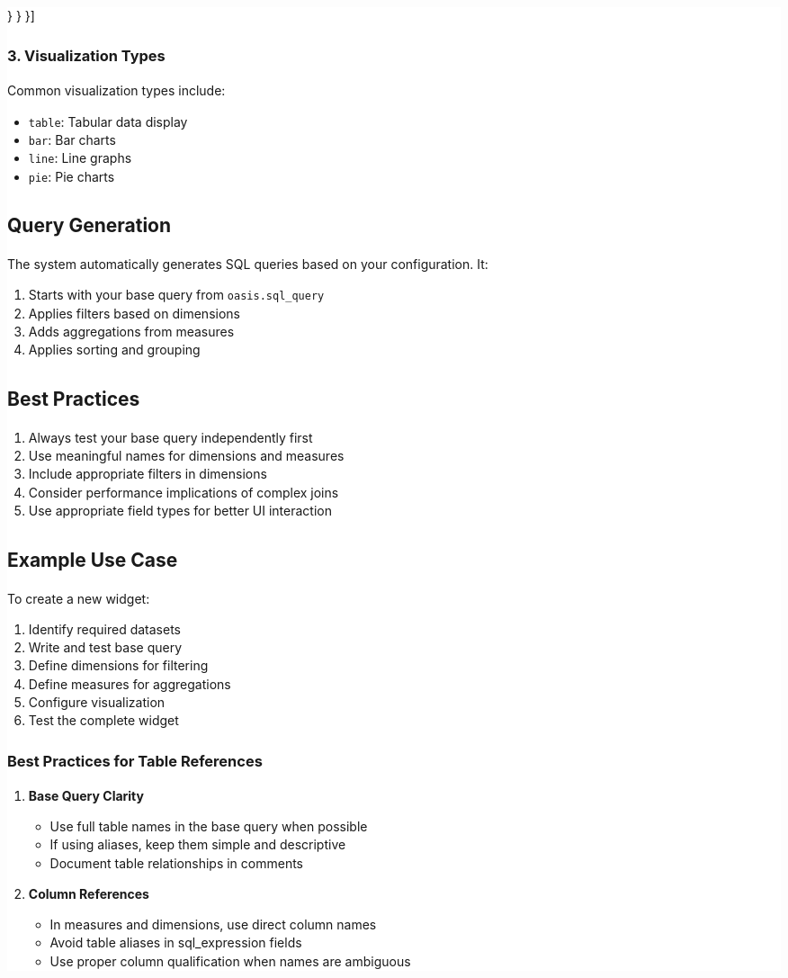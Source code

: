}
}
}]

### 3. Visualization Types

Common visualization types include:

- `table`: Tabular data display
- `bar`: Bar charts
- `line`: Line graphs
- `pie`: Pie charts

## Query Generation

The system automatically generates SQL queries based on your configuration. It:

1. Starts with your base query from `oasis.sql_query`
2. Applies filters based on dimensions
3. Adds aggregations from measures
4. Applies sorting and grouping

## Best Practices

1. Always test your base query independently first
2. Use meaningful names for dimensions and measures
3. Include appropriate filters in dimensions
4. Consider performance implications of complex joins
5. Use appropriate field types for better UI interaction

## Example Use Case

To create a new widget:

1. Identify required datasets
2. Write and test base query
3. Define dimensions for filtering
4. Define measures for aggregations
5. Configure visualization
6. Test the complete widget

### Best Practices for Table References

1. **Base Query Clarity**

   - Use full table names in the base query when possible
   - If using aliases, keep them simple and descriptive
   - Document table relationships in comments

2. **Column References**

   - In measures and dimensions, use direct column names
   - Avoid table aliases in sql_expression fields
   - Use proper column qualification when names are ambiguous
